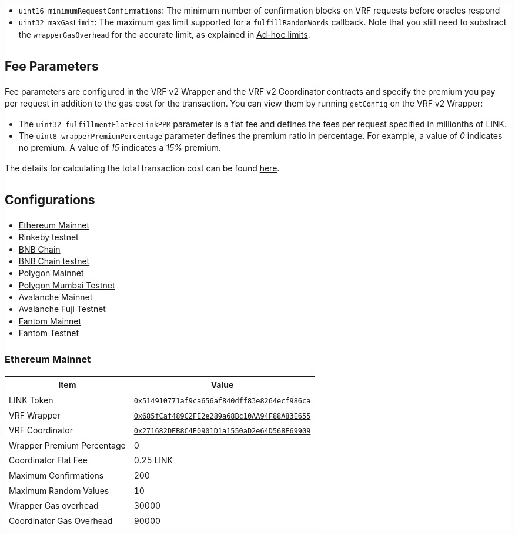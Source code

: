 - `uint16 minimumRequestConfirmations`: The minimum number of confirmation blocks on VRF requests before oracles respond
- `uint32 maxGasLimit`: The maximum gas limit supported for a `fulfillRandomWords` callback. Note that you still need to substract the `wrapperGasOverhead` for the accurate limit, as explained in [Ad-hoc limits](/docs/vrf/v2/ad-hoc/#limits).

## Fee Parameters

Fee parameters are configured in the VRF v2 Wrapper and the VRF v2 Coordinator contracts and specify the premium you pay per request in addition to the gas cost for the transaction. You can view them by running `getConfig` on the VRF v2 Wrapper:

- The `uint32 fulfillmentFlatFeeLinkPPM` parameter is a flat fee and defines the fees per request specified in millionths of LINK.
- The `uint8 wrapperPremiumPercentage` parameter defines the premium ratio in percentage. For example, a value of _0_ indicates no premium. A value of _15_ indicates a _15%_ premium.

The details for calculating the total transaction cost can be found [here](/docs/vrf/v2/ad-hoc/#request-and-receive-data).

## Configurations

- [Ethereum Mainnet](#ethereum-mainnet)
- [Rinkeby testnet](#rinkeby-testnet)
- [BNB Chain](#bnb-chain)
- [BNB Chain testnet](#bnb-chain-testnet)
- [Polygon Mainnet](#polygon-matic-mainnet)
- [Polygon Mumbai Testnet](#polygon-matic-mumbai-testnet)
- [Avalanche Mainnet](#avalanche-mainnet)
- [Avalanche Fuji Testnet](#avalanche-fuji-testnet)
- [Fantom Mainnet](#fantom-mainnet)
- [Fantom Testnet](#fantom-testnet)

### Ethereum Mainnet

| Item                       | Value                                                                                                                                                                                                        |
| -------------------------- | ------------------------------------------------------------------------------------------------------------------------------------------------------------------------------------------------------------ |
| LINK Token                 | <a class="erc-token-address" id="1_0x514910771af9ca656af840dff83e8264ecf986ca" href="https://etherscan.io/token/0x514910771af9ca656af840dff83e8264ecf986ca">`0x514910771af9ca656af840dff83e8264ecf986ca`</a> |
| VRF Wrapper                | [`0x685fCaf489C2FE2e289a68Bc10AA94F88A83E655`](https://etherscan.io/address/0x685fCaf489C2FE2e289a68Bc10AA94F88A83E655)                                                                                      |
| VRF Coordinator            | [`0x271682DEB8C4E0901D1a1550aD2e64D568E69909`](https://etherscan.io/address/0x271682DEB8C4E0901D1a1550aD2e64D568E69909)                                                                                      |
| Wrapper Premium Percentage | 0                                                                                                                                                                                                            |
| Coordinator Flat Fee       | 0.25 LINK                                                                                                                                                                                                    |
| Maximum Confirmations      | 200                                                                                                                                                                                                          |
| Maximum Random Values      | 10                                                                                                                                                                                                           |
| Wrapper Gas overhead       | 30000                                                                                                                                                                                                        |
| Coordinator Gas Overhead   | 90000                                                                                                                                                                                                        |
